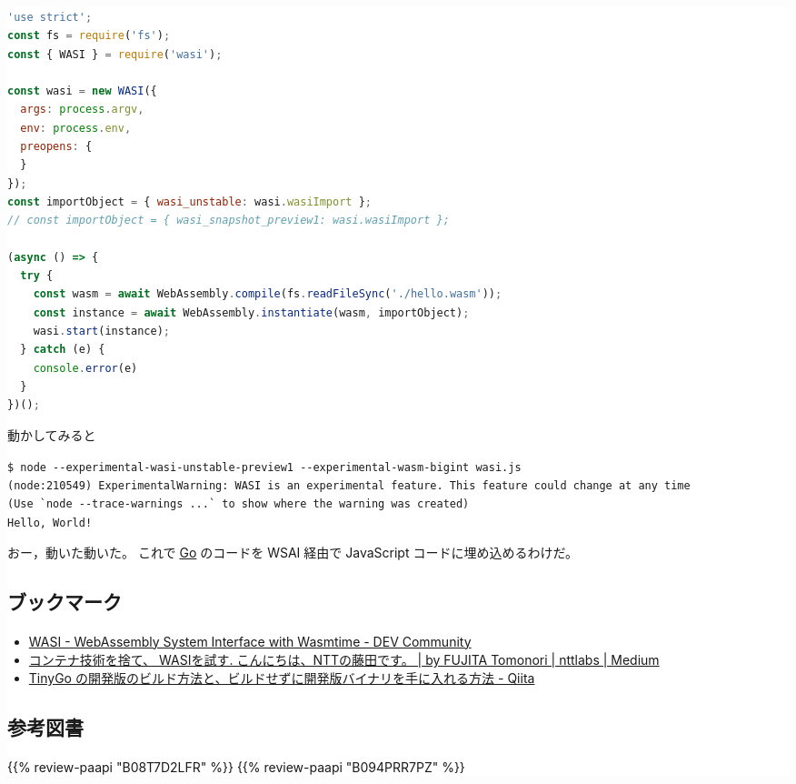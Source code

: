 ```js
'use strict';
const fs = require('fs');
const { WASI } = require('wasi');

const wasi = new WASI({
  args: process.argv,
  env: process.env,
  preopens: {
  }
});
const importObject = { wasi_unstable: wasi.wasiImport };
// const importObject = { wasi_snapshot_preview1: wasi.wasiImport };

(async () => {
  try {
    const wasm = await WebAssembly.compile(fs.readFileSync('./hello.wasm'));
    const instance = await WebAssembly.instantiate(wasm, importObject);
    wasi.start(instance);
  } catch (e) {
    console.error(e)
  }
})();
```

動かしてみると

```text
$ node --experimental-wasi-unstable-preview1 --experimental-wasm-bigint wasi.js
(node:210549) ExperimentalWarning: WASI is an experimental feature. This feature could change at any time
(Use `node --trace-warnings ...` to show where the warning was created)
Hello, World!
```

おー，動いた動いた。
これで [Go] のコードを WSAI 経由で JavaScript コードに埋め込めるわけだ。

## ブックマーク

- [WASI - WebAssembly System Interface with Wasmtime - DEV Community](https://dev.to/sendilkumarn/wasi-webassembly-system-interface-with-wasmtime-4cec)
- [コンテナ技術を捨て、 WASIを試す. こんにちは、NTTの藤田です。 | by FUJITA Tomonori | nttlabs | Medium](https://medium.com/nttlabs/wasi-6060b243ac90)
- [TinyGo の開発版のビルド方法と、ビルドせずに開発版バイナリを手に入れる方法 - Qiita](https://qiita.com/sago35/items/33e63ca5073f572ad69c)

[Go]: https://golang.org/ "The Go Programming Language"
[TinyGo]: https://tinygo.org/ "TinyGo - Go on Microcontrollers and WASM"
[WebAssembly]: https://webassembly.org/ "WebAssembly"
[Wasmtime]: https://wasmtime.dev/ "Wasmtime — a small and efficient runtime for WebAssembly & WASI"
[wasmtime-go]: https://github.com/bytecodealliance/wasmtime-go "bytecodealliance/wasmtime-go: Go WebAssembly runtime powered by Wasmtime"

## 参考図書

{{% review-paapi "B08T7D2LFR" %}} 
{{% review-paapi "B094PRR7PZ" %}} 


[^wora1]: “Write Once, Run Anywhere” は初期の Java のキャッチフレーズだった。当時は UNIX 機のハードウェア非互換の問題が酷くて，なんとかバイナリ互換を確保する方法がないかみんな頭を悩ませていた。そこに登場したのが Sun Microsystems の Java だったわけ。でも実際にはプラットフォーム間の差異が微妙に残ってしまい，むしろ “Write Once, Debug Everywhere” などと揶揄されることもあった。それでも Virtual Machine 上で標準化されたバイトコードを駆動させるというアイデアは秀逸だったので Java 以外の処理系でも応用され，特に組み込み用途では重宝されている。